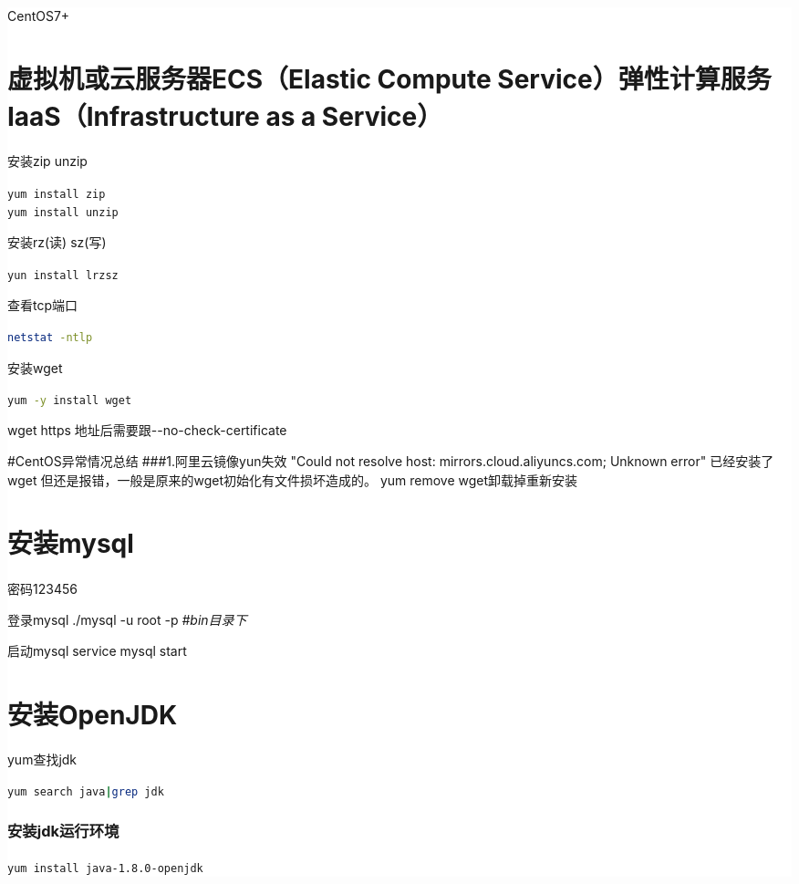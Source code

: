 CentOS7+

# 虚拟机或云服务器ECS（Elastic Compute Service）弹性计算服务IaaS（Infrastructure as a Service）

安装zip unzip

```bash
yum install zip
yum install unzip
```

安装rz(读) sz(写)

```bash
yun install lrzsz
```

查看tcp端口

```bash
netstat -ntlp
```

安装wget
```bash
yum -y install wget
```
wget https 地址后需要跟--no-check-certificate

#CentOS异常情况总结
###1.阿里云镜像yun失效
"Could not resolve host: mirrors.cloud.aliyuncs.com; Unknown error"
已经安装了wget 但还是报错，一般是原来的wget初始化有文件损坏造成的。
yum remove wget卸载掉重新安装

# 安装mysql

密码123456

登录mysql   ./mysql -u root -p   *#bin目录下*

启动mysql   service mysql start

# 安装OpenJDK

yum查找jdk

```bash
yum search java|grep jdk
```

### 安装jdk运行环境

```bash
yum install java-1.8.0-openjdk
```
